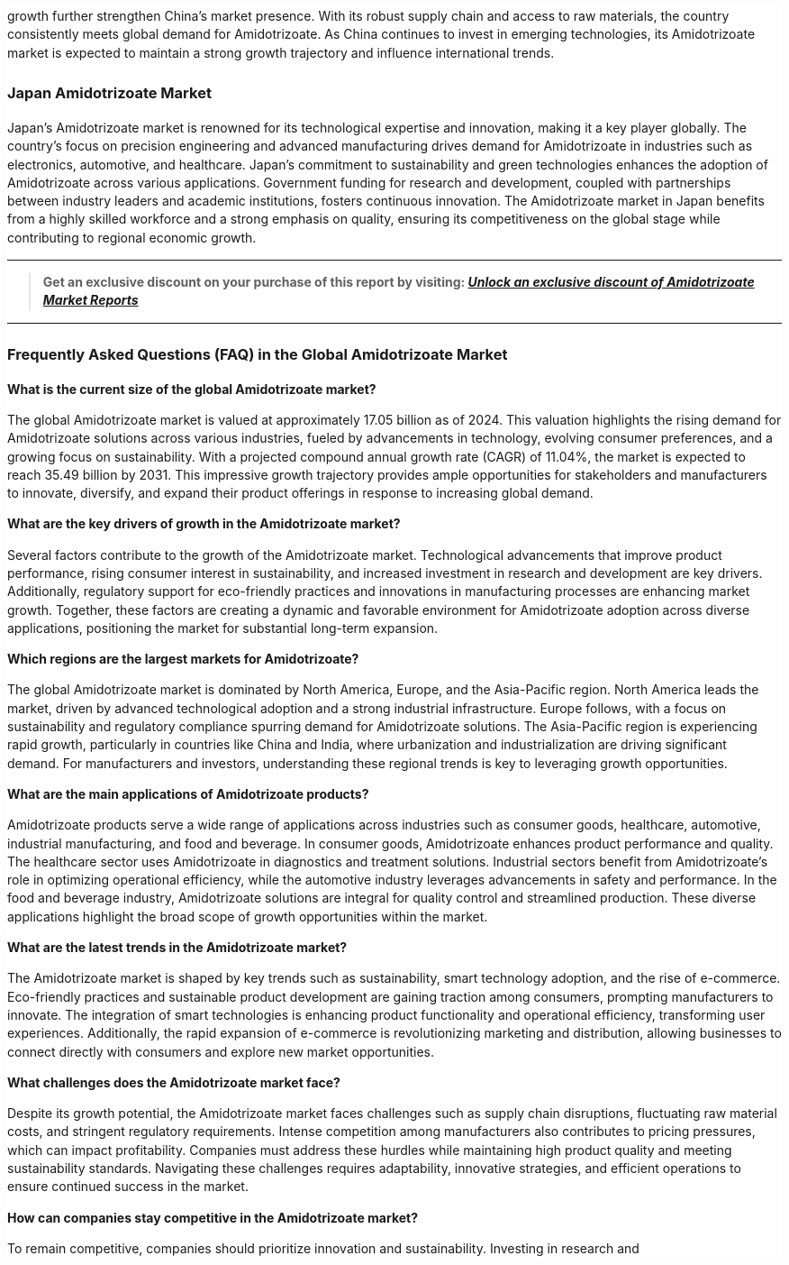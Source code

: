 growth further strengthen China&rsquo;s market presence. With its robust supply chain and access to raw materials, the country consistently meets global demand for Amidotrizoate. As China continues to invest in emerging technologies, its Amidotrizoate market is expected to maintain a strong growth trajectory and influence international trends.</p><h3>Japan Amidotrizoate Market</h3><p>Japan&rsquo;s Amidotrizoate market is renowned for its technological expertise and innovation, making it a key player globally. The country&rsquo;s focus on precision engineering and advanced manufacturing drives demand for Amidotrizoate in industries such as electronics, automotive, and healthcare. Japan&rsquo;s commitment to sustainability and green technologies enhances the adoption of Amidotrizoate across various applications. Government funding for research and development, coupled with partnerships between industry leaders and academic institutions, fosters continuous innovation. The Amidotrizoate market in Japan benefits from a highly skilled workforce and a strong emphasis on quality, ensuring its competitiveness on the global stage while contributing to regional economic growth.</p><hr /><blockquote><p><strong>Get an exclusive discount on your purchase of this report by visiting: <em><a href="://marketresearchpulse.com/ask-for-discount/104487?utm_source=Github&amp;utm_medium=029">Unlock an exclusive discount of Amidotrizoate Market Reports</a></em>&nbsp;</strong></p></blockquote><hr /><h3>Frequently Asked Questions (FAQ) in the Global Amidotrizoate Market</h3><p><strong>What is the current size of the global Amidotrizoate market?</strong></p><p>The global Amidotrizoate market is valued at approximately 17.05 billion as of 2024. This valuation highlights the rising demand for Amidotrizoate solutions across various industries, fueled by advancements in technology, evolving consumer preferences, and a growing focus on sustainability. With a projected compound annual growth rate (CAGR) of 11.04%, the market is expected to reach 35.49 billion by 2031. This impressive growth trajectory provides ample opportunities for stakeholders and manufacturers to innovate, diversify, and expand their product offerings in response to increasing global demand.</p><p><strong>What are the key drivers of growth in the Amidotrizoate market?</strong></p><p>Several factors contribute to the growth of the Amidotrizoate market. Technological advancements that improve product performance, rising consumer interest in sustainability, and increased investment in research and development are key drivers. Additionally, regulatory support for eco-friendly practices and innovations in manufacturing processes are enhancing market growth. Together, these factors are creating a dynamic and favorable environment for Amidotrizoate adoption across diverse applications, positioning the market for substantial long-term expansion.</p><p><strong>Which regions are the largest markets for Amidotrizoate?</strong></p><p>The global Amidotrizoate market is dominated by North America, Europe, and the Asia-Pacific region. North America leads the market, driven by advanced technological adoption and a strong industrial infrastructure. Europe follows, with a focus on sustainability and regulatory compliance spurring demand for Amidotrizoate solutions. The Asia-Pacific region is experiencing rapid growth, particularly in countries like China and India, where urbanization and industrialization are driving significant demand. For manufacturers and investors, understanding these regional trends is key to leveraging growth opportunities.</p><p><strong>What are the main applications of Amidotrizoate products?</strong></p><p>Amidotrizoate products serve a wide range of applications across industries such as consumer goods, healthcare, automotive, industrial manufacturing, and food and beverage. In consumer goods, Amidotrizoate enhances product performance and quality. The healthcare sector uses Amidotrizoate in diagnostics and treatment solutions. Industrial sectors benefit from Amidotrizoate&rsquo;s role in optimizing operational efficiency, while the automotive industry leverages advancements in safety and performance. In the food and beverage industry, Amidotrizoate solutions are integral for quality control and streamlined production. These diverse applications highlight the broad scope of growth opportunities within the market.</p><p><strong>What are the latest trends in the Amidotrizoate market?</strong></p><p>The Amidotrizoate market is shaped by key trends such as sustainability, smart technology adoption, and the rise of e-commerce. Eco-friendly practices and sustainable product development are gaining traction among consumers, prompting manufacturers to innovate. The integration of smart technologies is enhancing product functionality and operational efficiency, transforming user experiences. Additionally, the rapid expansion of e-commerce is revolutionizing marketing and distribution, allowing businesses to connect directly with consumers and explore new market opportunities.</p><p><strong>What challenges does the Amidotrizoate market face?</strong></p><p>Despite its growth potential, the Amidotrizoate market faces challenges such as supply chain disruptions, fluctuating raw material costs, and stringent regulatory requirements. Intense competition among manufacturers also contributes to pricing pressures, which can impact profitability. Companies must address these hurdles while maintaining high product quality and meeting sustainability standards. Navigating these challenges requires adaptability, innovative strategies, and efficient operations to ensure continued success in the market.</p><p><strong>How can companies stay competitive in the Amidotrizoate market?</strong></p><p>To remain competitive, companies should prioritize innovation and sustainability. Investing in research and